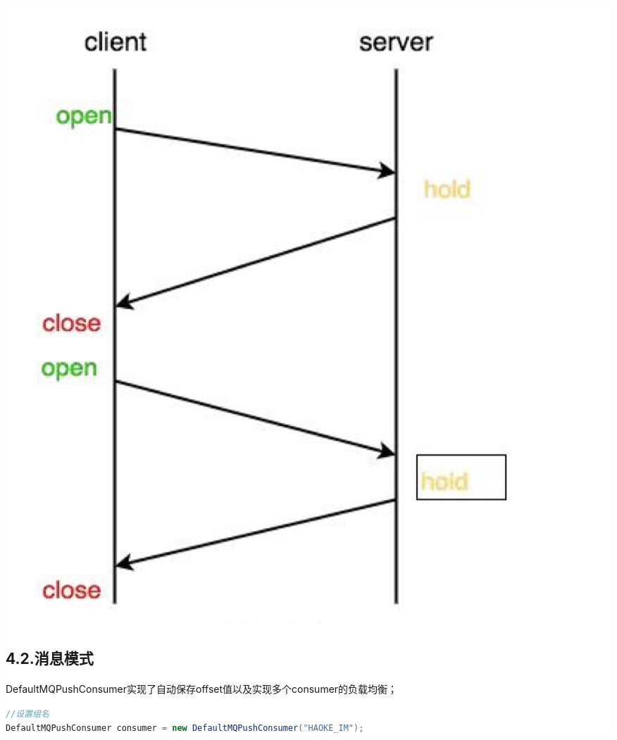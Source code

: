 ![image-20200218204450343](09-RocketMQ.assets/image-20200218204450343.png)

## 4.2.消息模式

DefaultMQPushConsumer实现了自动保存offset值以及实现多个consumer的负载均衡；

~~~java
//设置组名
DefaultMQPushConsumer consumer = new DefaultMQPushConsumer("HAOKE_IM");
~~~
